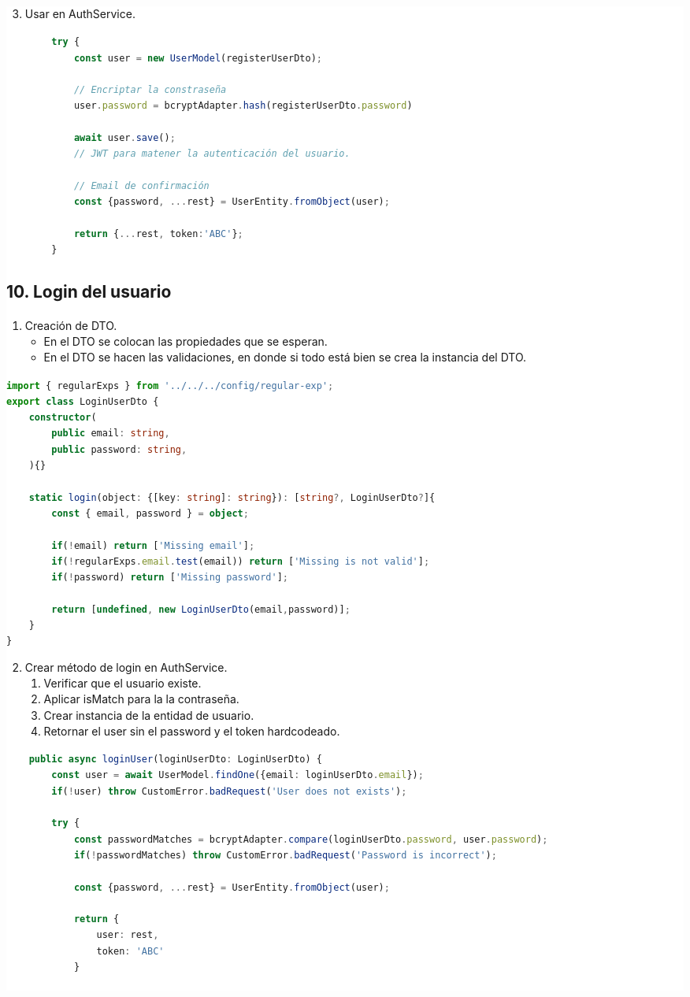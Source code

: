 3. Usar en AuthService.

``` ts
        try {
            const user = new UserModel(registerUserDto);

            // Encriptar la constraseña
            user.password = bcryptAdapter.hash(registerUserDto.password)

            await user.save();
            // JWT para matener la autenticación del usuario.

            // Email de confirmación
            const {password, ...rest} = UserEntity.fromObject(user);

            return {...rest, token:'ABC'};
        }
```

## 10. Login del usuario
1. Creación de DTO.
    - En el DTO se colocan las propiedades que se esperan.
    - En el DTO se hacen las validaciones, en donde si todo está bien se crea la instancia del DTO.

``` ts
import { regularExps } from '../../../config/regular-exp';
export class LoginUserDto {
    constructor(
        public email: string,
        public password: string,
    ){}

    static login(object: {[key: string]: string}): [string?, LoginUserDto?]{
        const { email, password } = object;

        if(!email) return ['Missing email'];
        if(!regularExps.email.test(email)) return ['Missing is not valid'];
        if(!password) return ['Missing password'];

        return [undefined, new LoginUserDto(email,password)];
    }
}
```

2. Crear método de login en AuthService.
    1. Verificar que el usuario existe.
    2. Aplicar isMatch para la la contraseña.
    3. Crear instancia de la entidad de usuario.
    4. Retornar el user sin el password y el token hardcodeado.

``` ts
    public async loginUser(loginUserDto: LoginUserDto) {
        const user = await UserModel.findOne({email: loginUserDto.email});
        if(!user) throw CustomError.badRequest('User does not exists');

        try {
            const passwordMatches = bcryptAdapter.compare(loginUserDto.password, user.password);
            if(!passwordMatches) throw CustomError.badRequest('Password is incorrect');

            const {password, ...rest} = UserEntity.fromObject(user);

            return {
                user: rest,
                token: 'ABC'
            }
            
```